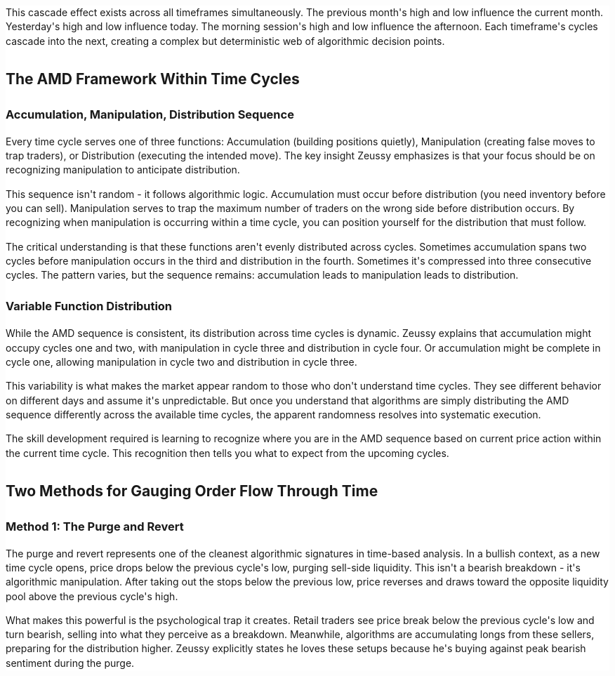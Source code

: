 This cascade effect exists across all timeframes simultaneously. The previous month's high and low influence the current month. Yesterday's high and low influence today. The morning session's high and low influence the afternoon. Each timeframe's cycles cascade into the next, creating a complex but deterministic web of algorithmic decision points.

## The AMD Framework Within Time Cycles

### Accumulation, Manipulation, Distribution Sequence

Every time cycle serves one of three functions: Accumulation (building positions quietly), Manipulation (creating false moves to trap traders), or Distribution (executing the intended move). The key insight Zeussy emphasizes is that your focus should be on recognizing manipulation to anticipate distribution.

This sequence isn't random - it follows algorithmic logic. Accumulation must occur before distribution (you need inventory before you can sell). Manipulation serves to trap the maximum number of traders on the wrong side before distribution occurs. By recognizing when manipulation is occurring within a time cycle, you can position yourself for the distribution that must follow.

The critical understanding is that these functions aren't evenly distributed across cycles. Sometimes accumulation spans two cycles before manipulation occurs in the third and distribution in the fourth. Sometimes it's compressed into three consecutive cycles. The pattern varies, but the sequence remains: accumulation leads to manipulation leads to distribution.

### Variable Function Distribution

While the AMD sequence is consistent, its distribution across time cycles is dynamic. Zeussy explains that accumulation might occupy cycles one and two, with manipulation in cycle three and distribution in cycle four. Or accumulation might be complete in cycle one, allowing manipulation in cycle two and distribution in cycle three.

This variability is what makes the market appear random to those who don't understand time cycles. They see different behavior on different days and assume it's unpredictable. But once you understand that algorithms are simply distributing the AMD sequence differently across the available time cycles, the apparent randomness resolves into systematic execution.

The skill development required is learning to recognize where you are in the AMD sequence based on current price action within the current time cycle. This recognition then tells you what to expect from the upcoming cycles.

## Two Methods for Gauging Order Flow Through Time

### Method 1: The Purge and Revert

The purge and revert represents one of the cleanest algorithmic signatures in time-based analysis. In a bullish context, as a new time cycle opens, price drops below the previous cycle's low, purging sell-side liquidity. This isn't a bearish breakdown - it's algorithmic manipulation. After taking out the stops below the previous low, price reverses and draws toward the opposite liquidity pool above the previous cycle's high.

What makes this powerful is the psychological trap it creates. Retail traders see price break below the previous cycle's low and turn bearish, selling into what they perceive as a breakdown. Meanwhile, algorithms are accumulating longs from these sellers, preparing for the distribution higher. Zeussy explicitly states he loves these setups because he's buying against peak bearish sentiment during the purge.
